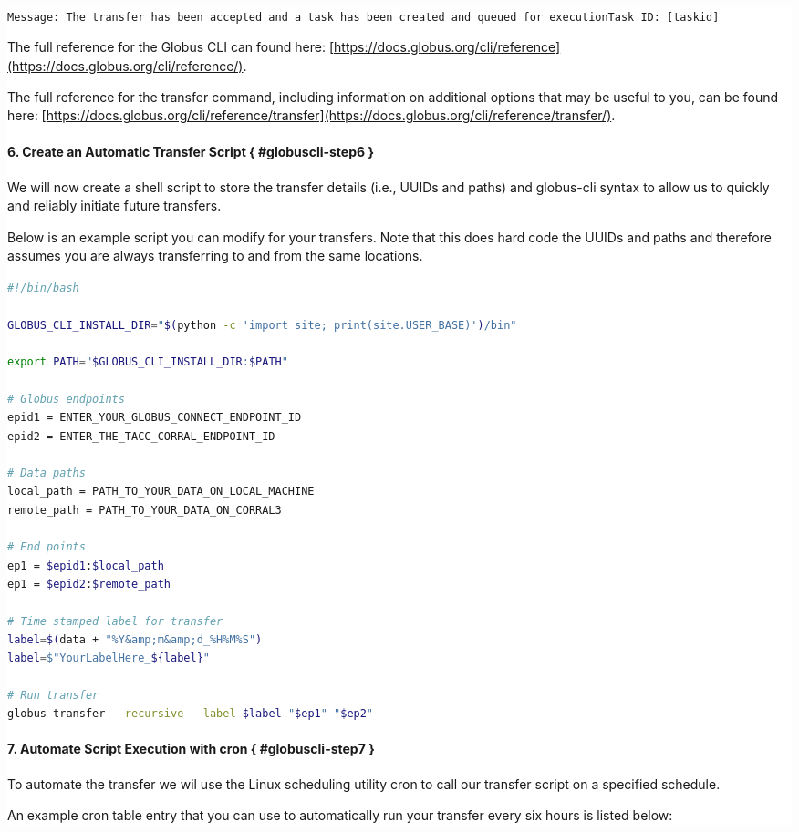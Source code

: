 `Message: The transfer has been accepted and a task has been created and queued for executionTask ID: [taskid]`

The full reference for the Globus CLI can found here: [https://docs.globus.org/cli/reference](https://docs.globus.org/cli/reference/).

The full reference for the transfer command, including information on additional options that may be useful to you, can be found here: [https://docs.globus.org/cli/reference/transfer](https://docs.globus.org/cli/reference/transfer/).

#### 6. Create an Automatic Transfer Script { #globuscli-step6 }

We will now create a shell script to store the transfer details (i.e., UUIDs and paths) and globus-cli syntax to allow us to quickly and reliably initiate future transfers.

Below is an example script you can modify for your transfers. Note that this does hard code the UUIDs and paths and therefore assumes you are always transferring to and from the same locations.

```sh
#!/bin/bash

GLOBUS_CLI_INSTALL_DIR="$(python -c 'import site; print(site.USER_BASE)')/bin"

export PATH="$GLOBUS_CLI_INSTALL_DIR:$PATH"

# Globus endpoints
epid1 = ENTER_YOUR_GLOBUS_CONNECT_ENDPOINT_ID
epid2 = ENTER_THE_TACC_CORRAL_ENDPOINT_ID

# Data paths
local_path = PATH_TO_YOUR_DATA_ON_LOCAL_MACHINE
remote_path = PATH_TO_YOUR_DATA_ON_CORRAL3

# End points
ep1 = $epid1:$local_path
ep1 = $epid2:$remote_path

# Time stamped label for transfer
label=$(data + "%Y&amp;m&amp;d_%H%M%S")
label=$"YourLabelHere_${label}"

# Run transfer
globus transfer --recursive --label $label "$ep1" "$ep2"
```

#### 7. Automate Script Execution with cron { #globuscli-step7 }

To automate the transfer we wil use the Linux scheduling utility cron to call our transfer script on a specified schedule.

An example cron table entry that you can use to automatically run your transfer every six hours is listed below:
